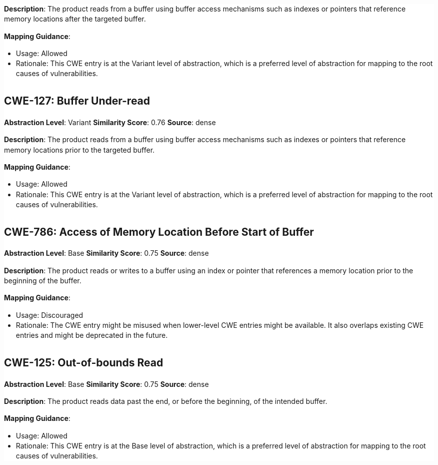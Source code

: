 **Description**:
The product reads from a buffer using buffer access mechanisms such as indexes or pointers that reference memory locations after the targeted buffer.

**Mapping Guidance**:
- Usage: Allowed
- Rationale: This CWE entry is at the Variant level of abstraction, which is a preferred level of abstraction for mapping to the root causes of vulnerabilities.



## CWE-127: Buffer Under-read
**Abstraction Level**: Variant
**Similarity Score**: 0.76
**Source**: dense

**Description**:
The product reads from a buffer using buffer access mechanisms such as indexes or pointers that reference memory locations prior to the targeted buffer.

**Mapping Guidance**:
- Usage: Allowed
- Rationale: This CWE entry is at the Variant level of abstraction, which is a preferred level of abstraction for mapping to the root causes of vulnerabilities.



## CWE-786: Access of Memory Location Before Start of Buffer
**Abstraction Level**: Base
**Similarity Score**: 0.75
**Source**: dense

**Description**:
The product reads or writes to a buffer using an index or pointer that references a memory location prior to the beginning of the buffer.

**Mapping Guidance**:
- Usage: Discouraged
- Rationale: The CWE entry might be misused when lower-level CWE entries might be available. It also overlaps existing CWE entries and might be deprecated in the future.



## CWE-125: Out-of-bounds Read
**Abstraction Level**: Base
**Similarity Score**: 0.75
**Source**: dense

**Description**:
The product reads data past the end, or before the beginning, of the intended buffer.

**Mapping Guidance**:
- Usage: Allowed
- Rationale: This CWE entry is at the Base level of abstraction, which is a preferred level of abstraction for mapping to the root causes of vulnerabilities.
